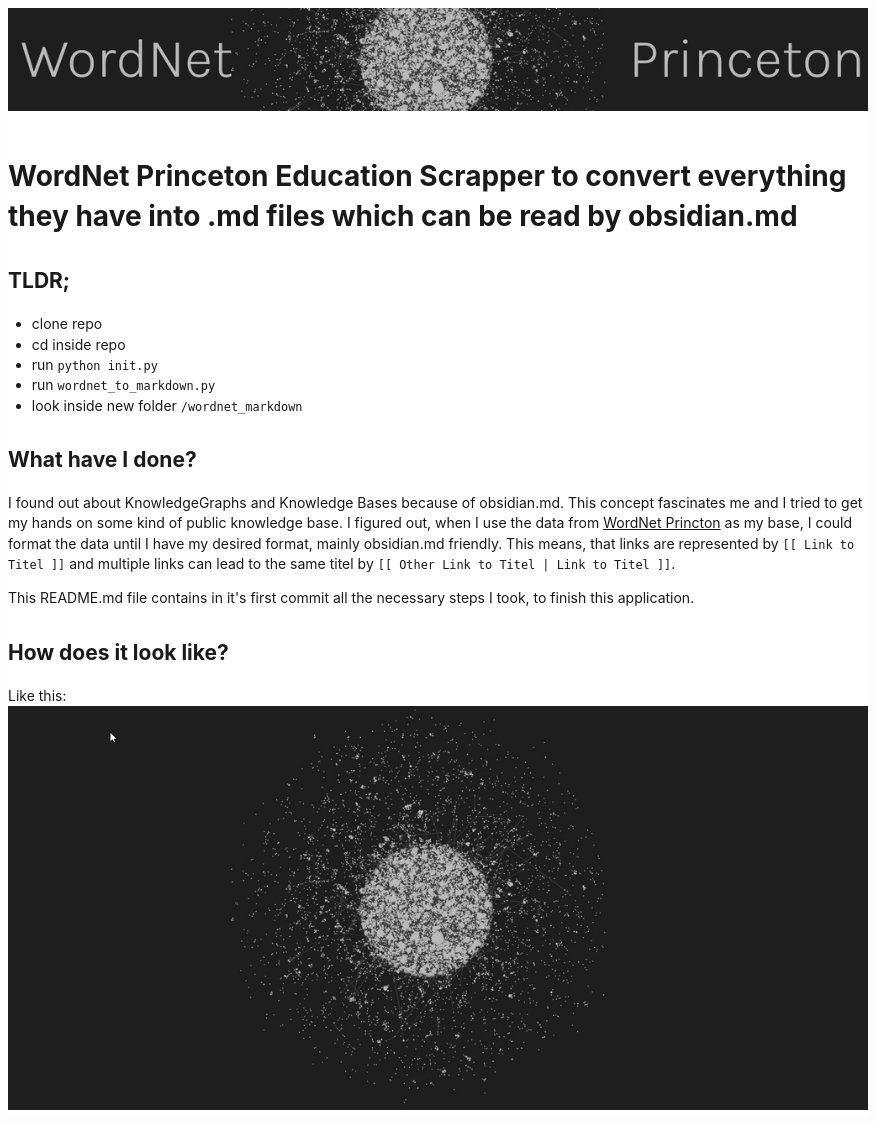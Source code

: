 ![banner](banner.jpg)
# WordNet Princeton Education Scrapper to convert everything they have into .md files which can be read by obsidian.md

## TLDR;
- clone repo
- cd inside repo
- run `python init.py`
- run `wordnet_to_markdown.py`
- look inside new folder `/wordnet_markdown`

## What have I done?

I found out about KnowledgeGraphs and Knowledge Bases because of obsidian.md.
This concept fascinates me and I tried to get my hands on some kind of public knowledge base.
I figured out, when I use the data from [WordNet Princton](https://wordnet.princeton.edu/) as my base, I could format the data until I have my desired format, mainly obsidian.md friendly.
This means, that links are represented by `[[ Link to Titel ]]` and multiple links can lead to the same titel by `[[ Other Link to Titel | Link to Titel ]]`.

This README.md file contains in it's first commit all the necessary steps I took, to finish this application.

## How does it look like?
Like this:
![wordnet.princeton.edu Knowledge Graph](wordnet_princeton_knowledge_graph.jpg)

